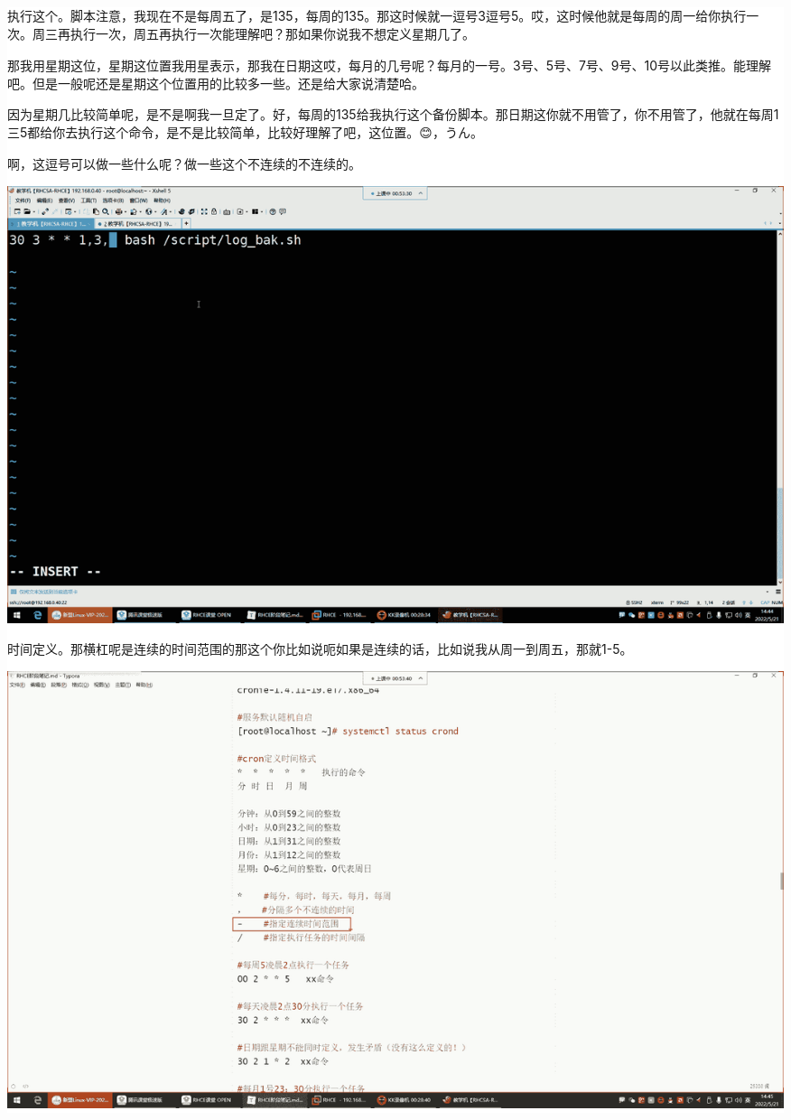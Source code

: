 执行这个。脚本注意，我现在不是每周五了，是135，每周的135。那这时候就一逗号3逗号5。哎，这时候他就是每周的周一给你执行一次。周三再执行一次，周五再执行一次能理解吧？那如果你说我不想定义星期几了。

那我用星期这位，星期这位置我用星表示，那我在日期这哎，每月的几号呢？每月的一号。3号、5号、7号、9号、10号以此类推。能理解吧。但是一般呢还是星期这个位置用的比较多一些。还是给大家说清楚哈。

因为星期几比较简单呢，是不是啊我一旦定了。好，每周的135给我执行这个备份脚本。那日期这你就不用管了，你不用管了，他就在每周1三5都给你去执行这个命令，是不是比较简单，比较好理解了吧，这位置。😊，うん。

啊，这逗号可以做一些什么呢？做一些这个不连续的不连续的。

![](img/7f1c1210e1c15a62c1785a92b1343dea_45.png)

时间定义。那横杠呢是连续的时间范围的那这个你比如说呃如果是连续的话，比如说我从周一到周五，那就1-5。



![](img/7f1c1210e1c15a62c1785a92b1343dea_47.png)
